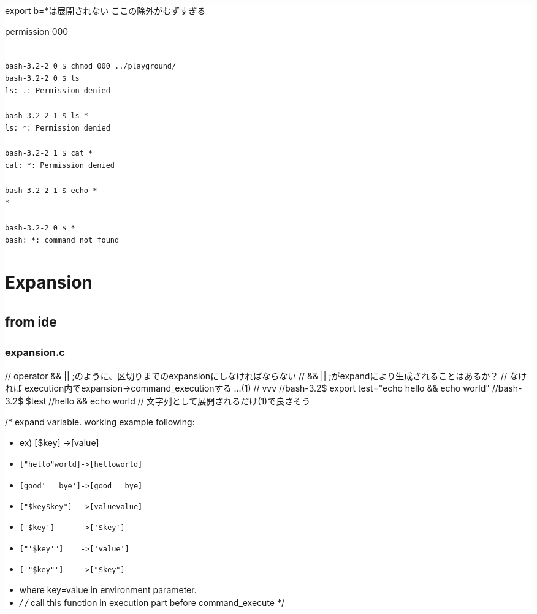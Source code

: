 






export b=*は展開されない
ここの除外がむずすぎる





permission 000
```shell

bash-3.2-2 0 $ chmod 000 ../playground/
bash-3.2-2 0 $ ls
ls: .: Permission denied

bash-3.2-2 1 $ ls *
ls: *: Permission denied

bash-3.2-2 1 $ cat *
cat: *: Permission denied

bash-3.2-2 1 $ echo *
*

bash-3.2-2 0 $ *
bash: *: command not found

```




# Expansion

## from ide
### expansion.c
// operator && || ;のように、区切りまでのexpansionにしなければならない
// && || ;がexpandにより生成されることはあるか？
// なければ execution内でexpansion->command_executionする ...(1)
// vvv
//bash-3.2$ export test="echo hello && echo world"
//bash-3.2$ $test           //hello && echo world
// 文字列として展開されるだけ(1)で良さそう

/* expand variable. working example following:
* ex) [$key]        ->[value]
*     ["hello"world]->[helloworld]
*     [good'   bye']->[good   bye]
*     ["$key$key"]  ->[valuevalue]
*     ['$key']      ->['$key']
*     ["'$key'"]    ->['value']
*     ['"$key"']    ->["$key"]
* where key=value in environment parameter.
* */
  /* call this function in execution part before command_execute */
